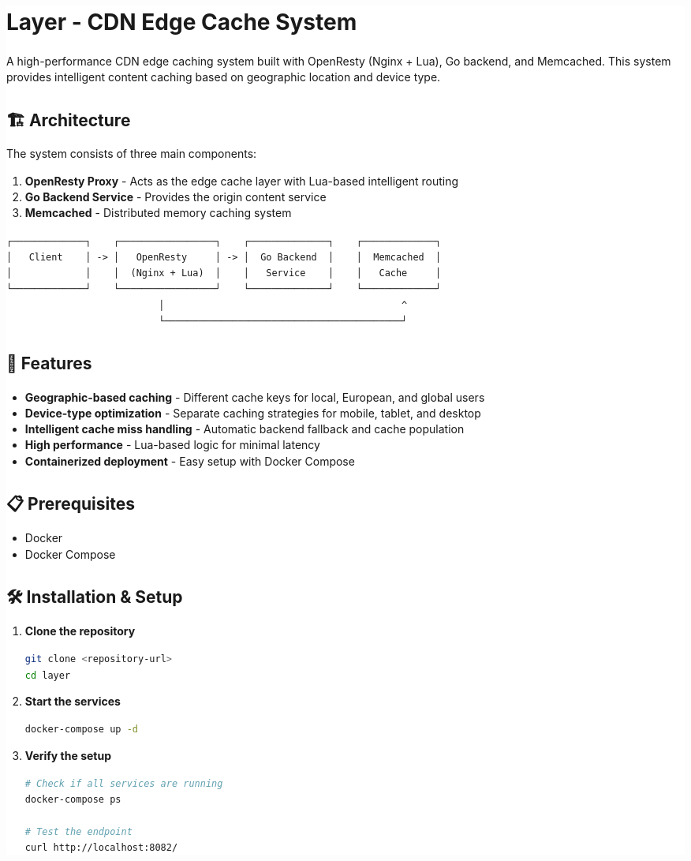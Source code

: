 # Layer - CDN Edge Cache System

A high-performance CDN edge caching system built with OpenResty (Nginx + Lua), Go backend, and Memcached. This system provides intelligent content caching based on geographic location and device type.

## 🏗️ Architecture

The system consists of three main components:

1. **OpenResty Proxy** - Acts as the edge cache layer with Lua-based intelligent routing
2. **Go Backend Service** - Provides the origin content service
3. **Memcached** - Distributed memory caching system

```
┌─────────────┐    ┌─────────────────┐    ┌──────────────┐    ┌─────────────┐
│   Client    │ -> │   OpenResty     │ -> │  Go Backend  │    │  Memcached  │
│             │    │  (Nginx + Lua)  │    │   Service    │    │   Cache     │
└─────────────┘    └─────────────────┘    └──────────────┘    └─────────────┘
                           │                                          ^
                           └──────────────────────────────────────────┘
```

## 🚀 Features

- **Geographic-based caching** - Different cache keys for local, European, and global users
- **Device-type optimization** - Separate caching strategies for mobile, tablet, and desktop
- **Intelligent cache miss handling** - Automatic backend fallback and cache population
- **High performance** - Lua-based logic for minimal latency
- **Containerized deployment** - Easy setup with Docker Compose

## 📋 Prerequisites

- Docker
- Docker Compose

## 🛠️ Installation & Setup

1. **Clone the repository**
   ```bash
   git clone <repository-url>
   cd layer
   ```

2. **Start the services**
   ```bash
   docker-compose up -d
   ```

3. **Verify the setup**
   ```bash
   # Check if all services are running
   docker-compose ps
   
   # Test the endpoint
   curl http://localhost:8082/
   ```
